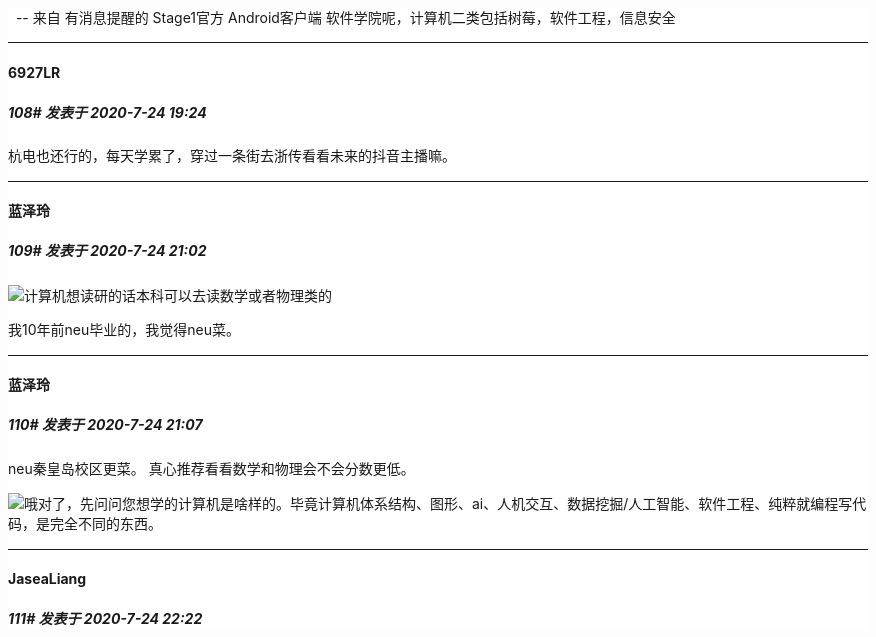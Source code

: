  -- 来自 有消息提醒的 Stage1官方 Android客户端</blockquote>
软件学院呢，计算机二类包括树莓，软件工程，信息安全







-----

####  6927LR  
##### 108#       发表于 2020-7-24 19:24




杭电也还行的，每天学累了，穿过一条街去浙传看看未来的抖音主播嘛。







-----

####  蓝泽玲  
##### 109#       发表于 2020-7-24 21:02



<img src="https://static.saraba1st.com/image/smiley/face2017/239.png" referrerpolicy="no-referrer">计算机想读研的话本科可以去读数学或者物理类的

我10年前neu毕业的，我觉得neu菜。







-----

####  蓝泽玲  
##### 110#       发表于 2020-7-24 21:07




neu秦皇岛校区更菜。
真心推荐看看数学和物理会不会分数更低。

<img src="https://static.saraba1st.com/image/smiley/face2017/067.png" referrerpolicy="no-referrer">哦对了，先问问您想学的计算机是啥样的。毕竟计算机体系结构、图形、ai、人机交互、数据挖掘/人工智能、软件工程、纯粹就编程写代码，是完全不同的东西。







-----

####  JaseaLiang  
##### 111#       发表于 2020-7-24 22:22


